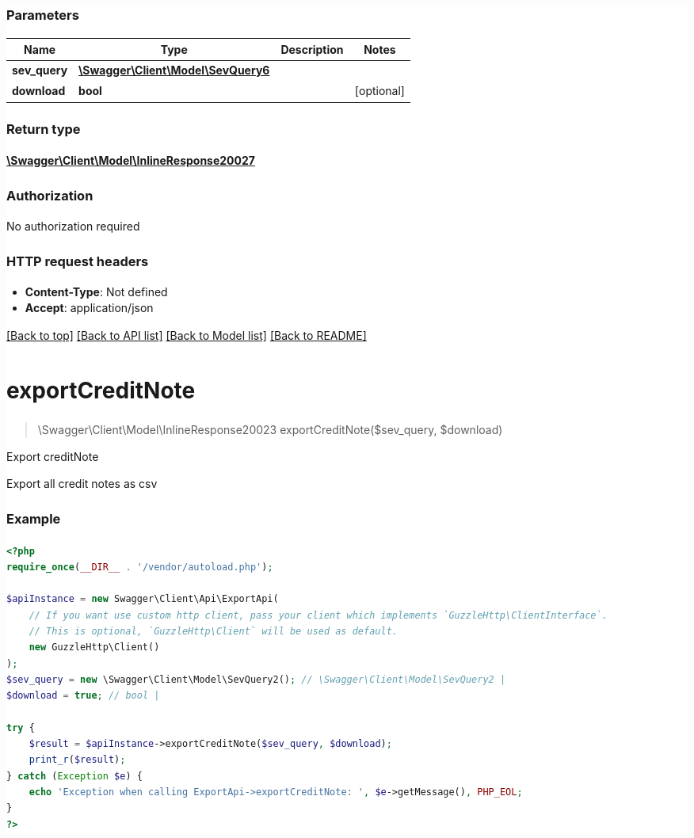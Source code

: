 ### Parameters

Name | Type | Description  | Notes
------------- | ------------- | ------------- | -------------
 **sev_query** | [**\Swagger\Client\Model\SevQuery6**](../Model/.md)|  |
 **download** | **bool**|  | [optional]

### Return type

[**\Swagger\Client\Model\InlineResponse20027**](../Model/InlineResponse20027.md)

### Authorization

No authorization required

### HTTP request headers

 - **Content-Type**: Not defined
 - **Accept**: application/json

[[Back to top]](#) [[Back to API list]](../../README.md#documentation-for-api-endpoints) [[Back to Model list]](../../README.md#documentation-for-models) [[Back to README]](../../README.md)

# **exportCreditNote**
> \Swagger\Client\Model\InlineResponse20023 exportCreditNote($sev_query, $download)

Export creditNote

Export all credit notes as csv

### Example
```php
<?php
require_once(__DIR__ . '/vendor/autoload.php');

$apiInstance = new Swagger\Client\Api\ExportApi(
    // If you want use custom http client, pass your client which implements `GuzzleHttp\ClientInterface`.
    // This is optional, `GuzzleHttp\Client` will be used as default.
    new GuzzleHttp\Client()
);
$sev_query = new \Swagger\Client\Model\SevQuery2(); // \Swagger\Client\Model\SevQuery2 | 
$download = true; // bool | 

try {
    $result = $apiInstance->exportCreditNote($sev_query, $download);
    print_r($result);
} catch (Exception $e) {
    echo 'Exception when calling ExportApi->exportCreditNote: ', $e->getMessage(), PHP_EOL;
}
?>
```
